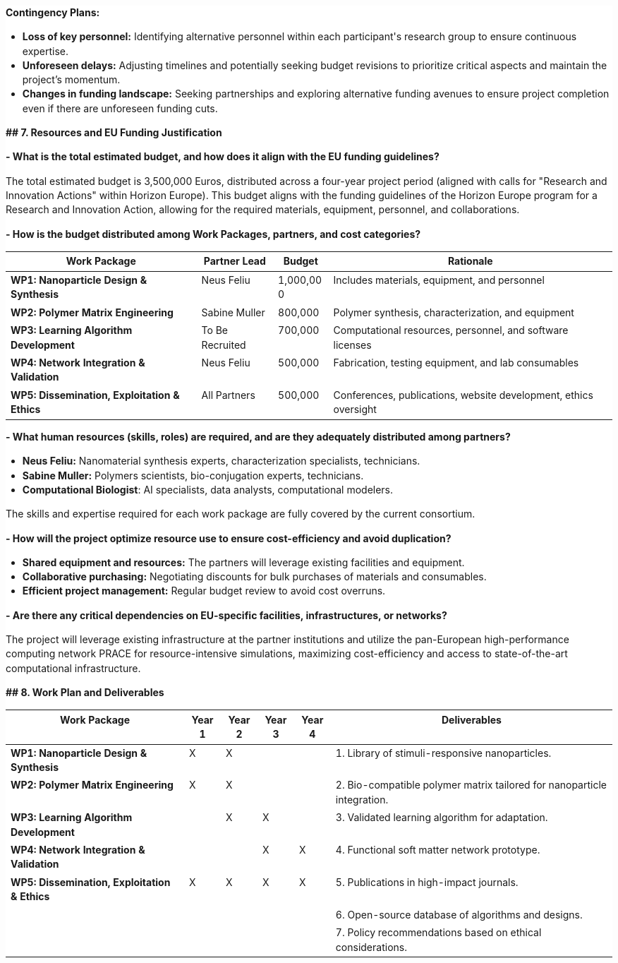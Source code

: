 **Contingency Plans:**

* **Loss of key personnel:**  Identifying alternative personnel within each participant's research group to ensure continuous expertise. 
* **Unforeseen delays:**  Adjusting timelines and potentially seeking budget revisions to prioritize critical aspects and maintain the project’s momentum.
* **Changes in funding landscape:** Seeking partnerships and exploring alternative funding avenues to ensure project completion even if there are unforeseen funding cuts.


**## 7. Resources and EU Funding Justification**

**- What is the total estimated budget, and how does it align with the EU funding guidelines?** 

The total estimated budget is 3,500,000 Euros, distributed across a four-year project period (aligned with calls for "Research and Innovation Actions" within Horizon Europe).  This budget aligns with the funding guidelines of the Horizon Europe program for a Research and Innovation Action, allowing for the required materials, equipment, personnel, and collaborations.  

**- How is the budget distributed among Work Packages, partners, and cost categories?**

| Work Package                                           | Partner Lead | Budget      | Rationale                                                        | 
|--------------------------------------------------------|--------------|-------------|-----------------------------------------------------------------|
| **WP1:  Nanoparticle Design & Synthesis**     | Neus Feliu  | 1,000,000   | Includes materials, equipment, and personnel                     |
| **WP2:  Polymer Matrix Engineering**                         | Sabine Muller   | 800,000    | Polymer synthesis, characterization, and equipment             |
| **WP3:  Learning Algorithm Development**                 | To Be Recruited | 700,000    | Computational resources, personnel, and software licenses     |
| **WP4:  Network Integration & Validation**         | Neus Feliu  | 500,000    | Fabrication, testing equipment, and lab consumables            |
| **WP5:  Dissemination, Exploitation & Ethics** | All Partners | 500,000    | Conferences, publications, website development, ethics oversight |

**- What human resources (skills, roles) are required, and are they adequately distributed among partners?**

* **Neus Feliu:**  Nanomaterial synthesis experts, characterization specialists, technicians.
* **Sabine Muller:**  Polymers scientists, bio-conjugation experts, technicians. 
* **Computational Biologist**: AI specialists, data analysts, computational modelers.

The skills and expertise required for each work package are fully covered by the current consortium.

**- How will the project optimize resource use to ensure cost-efficiency and avoid duplication?**

* **Shared equipment and resources:** The partners will leverage existing facilities and equipment.
* **Collaborative purchasing:**  Negotiating discounts for bulk purchases of materials and consumables.
* **Efficient project management:**  Regular budget review to avoid cost overruns.

**- Are there any critical dependencies on EU-specific facilities, infrastructures, or networks?**

The project will leverage existing infrastructure at the partner institutions and utilize the pan-European high-performance computing network PRACE for resource-intensive simulations,  maximizing cost-efficiency and access to state-of-the-art computational infrastructure.

**## 8. Work Plan and Deliverables**

| Work Package                                  | Year 1 | Year 2 | Year 3 | Year 4 | Deliverables                                                           |
|-----------------------------------------------|--------|--------|--------|--------|----------------------------------------------------------------------|
| **WP1:  Nanoparticle Design & Synthesis**     | X       | X       |        |        | 1. Library of stimuli-responsive nanoparticles.                      |
| **WP2:  Polymer Matrix Engineering**                         | X       | X       |        |        | 2. Bio-compatible polymer matrix tailored for nanoparticle integration. |
| **WP3:  Learning Algorithm Development**                 |   | X       | X       |        | 3. Validated learning algorithm for adaptation.                      |
| **WP4:  Network Integration & Validation**         |       |        | X       | X       | 4. Functional soft matter network prototype.                         |
| **WP5:  Dissemination, Exploitation & Ethics** | X       | X       | X       | X       | 5. Publications in high-impact journals.                               |
|                                              |        |        |        |        | 6. Open-source database of algorithms and designs.                  |
|                                              |        |        |        |        | 7. Policy recommendations based on ethical considerations.           |